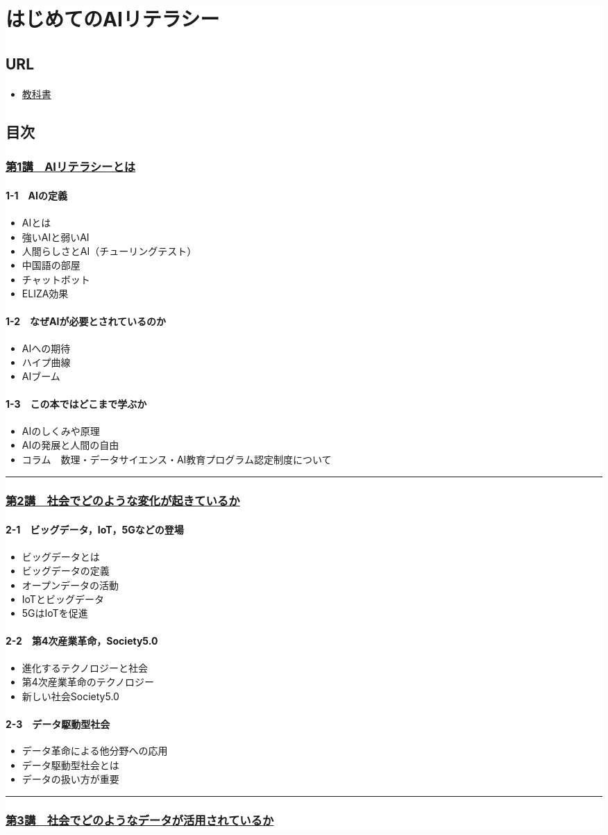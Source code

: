 # はじめてのAIリテラシー

## URL
- [教科書](https://gihyo.jp/book/2021/978-4-297-12038-2)

## 目次
### [第1講　AIリテラシーとは](./cp_AI_01.pdf)
#### 1-1　AIの定義
- AIとは
- 強いAIと弱いAI
- 人間らしさとAI（チューリングテスト）
- 中国語の部屋
- チャットボット
- ELIZA効果

#### 1-2　なぜAIが必要とされているのか
- AIへの期待
- ハイプ曲線
- AIブーム

#### 1-3　この本ではどこまで学ぶか
- AIのしくみや原理
- AIの発展と人間の自由
- コラム　数理・データサイエンス・AI教育プログラム認定制度について

---
### [第2講　社会でどのような変化が起きているか](./cp_AI_02.pdf)

#### 2-1　ビッグデータ，IoT，5Gなどの登場
- ビッグデータとは
- ビッグデータの定義
- オープンデータの活動
- IoTとビッグデータ
- 5GはIoTを促進

#### 2-2　第4次産業革命，Society5.0
- 進化するテクノロジーと社会
- 第4次産業革命のテクノロジー
- 新しい社会Society5.0

#### 2-3　データ駆動型社会
- データ革命による他分野への応用
- データ駆動型社会とは
- データの扱い方が重要

---
### [第3講　社会でどのようなデータが活用されているか](./cp_AI_03.pdf)

